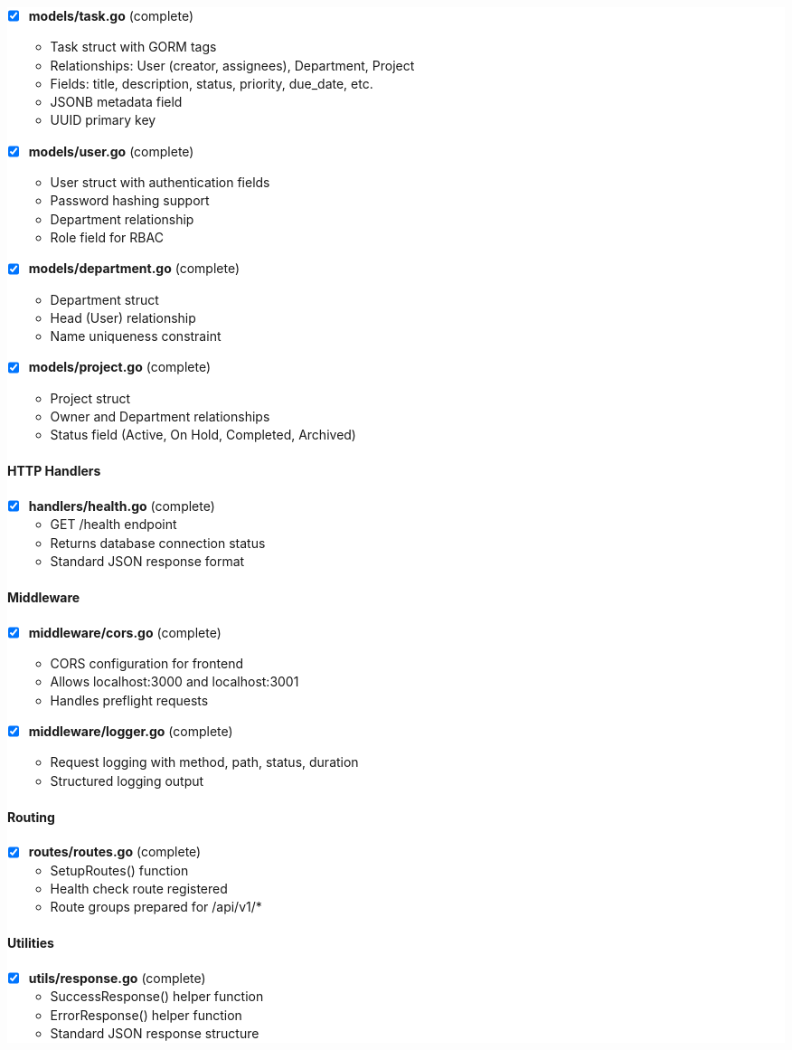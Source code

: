 - [x] **models/task.go** (complete)
  - Task struct with GORM tags
  - Relationships: User (creator, assignees), Department, Project
  - Fields: title, description, status, priority, due_date, etc.
  - JSONB metadata field
  - UUID primary key

- [x] **models/user.go** (complete)
  - User struct with authentication fields
  - Password hashing support
  - Department relationship
  - Role field for RBAC

- [x] **models/department.go** (complete)
  - Department struct
  - Head (User) relationship
  - Name uniqueness constraint

- [x] **models/project.go** (complete)
  - Project struct
  - Owner and Department relationships
  - Status field (Active, On Hold, Completed, Archived)

#### HTTP Handlers

- [x] **handlers/health.go** (complete)
  - GET /health endpoint
  - Returns database connection status
  - Standard JSON response format

#### Middleware

- [x] **middleware/cors.go** (complete)
  - CORS configuration for frontend
  - Allows localhost:3000 and localhost:3001
  - Handles preflight requests

- [x] **middleware/logger.go** (complete)
  - Request logging with method, path, status, duration
  - Structured logging output

#### Routing

- [x] **routes/routes.go** (complete)
  - SetupRoutes() function
  - Health check route registered
  - Route groups prepared for /api/v1/*

#### Utilities

- [x] **utils/response.go** (complete)
  - SuccessResponse() helper function
  - ErrorResponse() helper function
  - Standard JSON response structure
